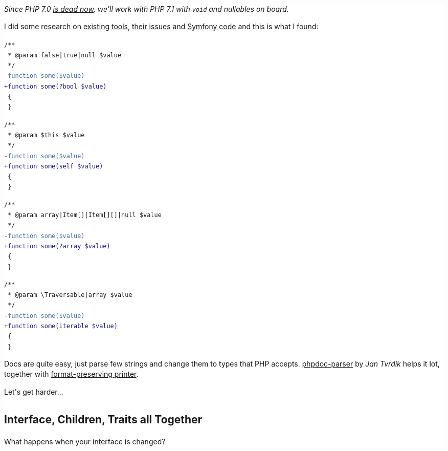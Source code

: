 *Since PHP 7.0 [is dead now](http://php.net/supported-versions.php), we'll work with PHP 7.1 with `void` and nullables on board.*

I did some research on [existing tools](https://github.com/nikic/PHP-Parser/issues), [their issues](https://github.com/dunglas/phpdoc-to-typehint/issues) and [Symfony code](https://github.com/symfony/symfony/compare/master...TomasVotruba:typehint-test?expand=1) and this is what I found:

```diff
/**
 * @param false|true|null $value
 */
-function some($value)
+function some(?bool $value)
 {
 }
```

```diff
/**
 * @param $this $value
 */
-function some($value)
+function some(self $value)
 {
 }
```

```diff
/**
 * @param array|Item[]|Item[][]|null $value
 */
-function some($value)
+function some(?array $value)
 {
 }
```

```diff
/**
 * @param \Traversable|array $value
 */
-function some($value)
+function some(iterable $value)
 {
 }
```

Docs are quite easy, just parse few strings and change them to types that PHP accepts. [phpdoc-parser](https://github.com/phpstan/phpdoc-parser) by *Jan&nbsp;Tvrdík* helps it lot, together with [format-preserving printer](https://github.com/Symplify/BetterPhpDocParser).

Let's get harder...

## Interface, Children, Traits all Together

What happens when your interface is changed?
